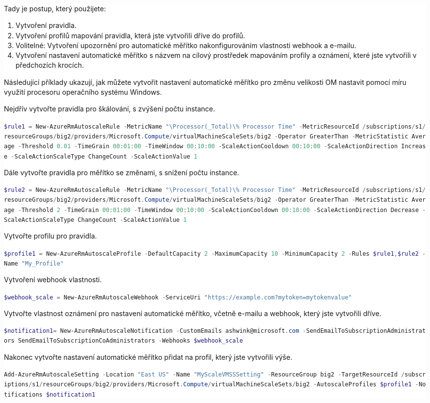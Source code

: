 Tady je postup, který použijete:

1. Vytvoření pravidla.
2. Vytvoření profilů mapování pravidla, která jste vytvořili dříve do profilů.
3. Volitelné: Vytvoření upozornění pro automatické měřítko nakonfigurováním vlastnosti webhook a e-mailu.
4. Vytvoření nastavení automatické měřítko s názvem na cílový prostředek mapováním profily a oznámení, které jste vytvořili v předchozích krocích.

Následující příklady ukazují, jak můžete vytvořit nastavení automatické měřítko pro změnu velikosti OM nastavit pomocí míru využití procesoru operačního systému Windows.

Nejdřív vytvořte pravidla pro škálování, s zvýšení počtu instance.

```PowerShell
$rule1 = New-AzureRmAutoscaleRule -MetricName "\Processor(_Total)\% Processor Time" -MetricResourceId /subscriptions/s1/resourceGroups/big2/providers/Microsoft.Compute/virtualMachineScaleSets/big2 -Operator GreaterThan -MetricStatistic Average -Threshold 0.01 -TimeGrain 00:01:00 -TimeWindow 00:10:00 -ScaleActionCooldown 00:10:00 -ScaleActionDirection Increase -ScaleActionScaleType ChangeCount -ScaleActionValue 1
```     

Dále vytvořte pravidla pro měřítko se změnami, s snížení počtu instance.

```PowerShell
$rule2 = New-AzureRmAutoscaleRule -MetricName "\Processor(_Total)\% Processor Time" -MetricResourceId /subscriptions/s1/resourceGroups/big2/providers/Microsoft.Compute/virtualMachineScaleSets/big2 -Operator GreaterThan -MetricStatistic Average -Threshold 2 -TimeGrain 00:01:00 -TimeWindow 00:10:00 -ScaleActionCooldown 00:10:00 -ScaleActionDirection Decrease -ScaleActionScaleType ChangeCount -ScaleActionValue 1
```

Vytvořte profilu pro pravidla.

```PowerShell
$profile1 = New-AzureRmAutoscaleProfile -DefaultCapacity 2 -MaximumCapacity 10 -MinimumCapacity 2 -Rules $rule1,$rule2 -Name "My_Profile"
```

Vytvoření webhook vlastnosti.

```PowerShell
$webhook_scale = New-AzureRmAutoscaleWebhook -ServiceUri "https://example.com?mytoken=mytokenvalue"
```

Vytvořte vlastnost oznámení pro nastavení automatické měřítko, včetně e-mailu a webhook, který jste vytvořili dříve.

```PowerShell
$notification1= New-AzureRmAutoscaleNotification -CustomEmails ashwink@microsoft.com -SendEmailToSubscriptionAdministrators SendEmailToSubscriptionCoAdministrators -Webhooks $webhook_scale
```

Nakonec vytvořte nastavení automatické měřítko přidat na profil, který jste vytvořili výše.

```PowerShell
Add-AzureRmAutoscaleSetting -Location "East US" -Name "MyScaleVMSSSetting" -ResourceGroup big2 -TargetResourceId /subscriptions/s1/resourceGroups/big2/providers/Microsoft.Compute/virtualMachineScaleSets/big2 -AutoscaleProfiles $profile1 -Notifications $notification1
```
